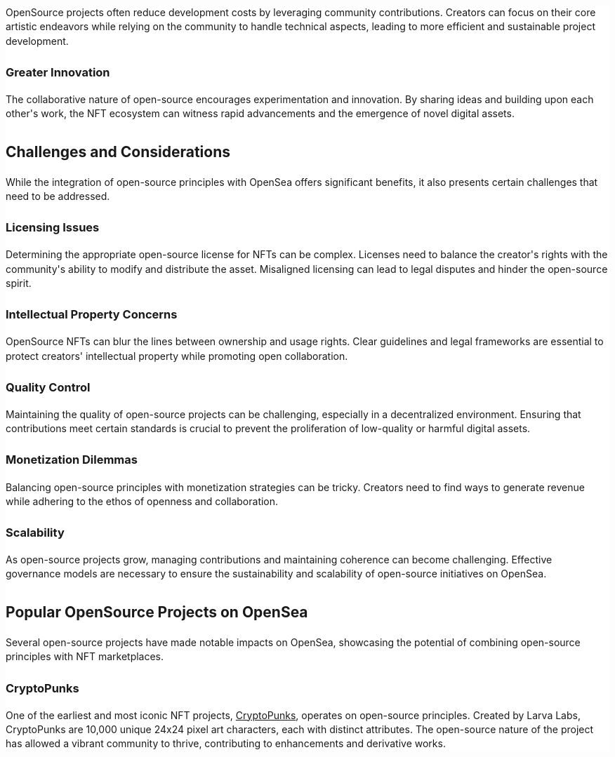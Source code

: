 OpenSource projects often reduce development costs by leveraging community contributions. Creators can focus on their core artistic endeavors while relying on the community to handle technical aspects, leading to more efficient and sustainable project development.

### Greater Innovation

The collaborative nature of open-source encourages experimentation and innovation. By sharing ideas and building upon each other's work, the NFT ecosystem can witness rapid advancements and the emergence of novel digital assets.

## Challenges and Considerations

While the integration of open-source principles with OpenSea offers significant benefits, it also presents certain challenges that need to be addressed.

### Licensing Issues

Determining the appropriate open-source license for NFTs can be complex. Licenses need to balance the creator's rights with the community's ability to modify and distribute the asset. Misaligned licensing can lead to legal disputes and hinder the open-source spirit.

### Intellectual Property Concerns

OpenSource NFTs can blur the lines between ownership and usage rights. Clear guidelines and legal frameworks are essential to protect creators' intellectual property while promoting open collaboration.

### Quality Control

Maintaining the quality of open-source projects can be challenging, especially in a decentralized environment. Ensuring that contributions meet certain standards is crucial to prevent the proliferation of low-quality or harmful digital assets.

### Monetization Dilemmas

Balancing open-source principles with monetization strategies can be tricky. Creators need to find ways to generate revenue while adhering to the ethos of openness and collaboration.

### Scalability

As open-source projects grow, managing contributions and maintaining coherence can become challenging. Effective governance models are necessary to ensure the sustainability and scalability of open-source initiatives on OpenSea.

## Popular OpenSource Projects on OpenSea

Several open-source projects have made notable impacts on OpenSea, showcasing the potential of combining open-source principles with NFT marketplaces.

### CryptoPunks

One of the earliest and most iconic NFT projects, [CryptoPunks](https://www.larvalabs.com/cryptopunks), operates on open-source principles. Created by Larva Labs, CryptoPunks are 10,000 unique 24x24 pixel art characters, each with distinct attributes. The open-source nature of the project has allowed a vibrant community to thrive, contributing to enhancements and derivative works.
